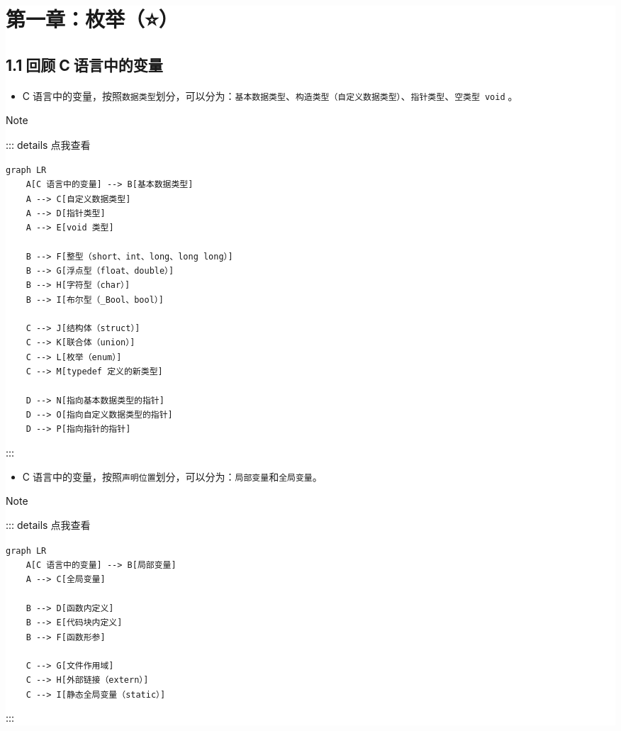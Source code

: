 # 第一章：枚举（⭐）

## 1.1 回顾 C 语言中的变量

* C 语言中的变量，按照`数据类型`划分，可以分为：`基本数据类型`、`构造类型（自定义数据类型）`、`指针类型`、`空类型 void` 。

> [!NOTE]
>
> ::: details 点我查看
>
> ```mermaid
> graph LR
>     A[C 语言中的变量] --> B[基本数据类型]
>     A --> C[自定义数据类型]
>     A --> D[指针类型]
>     A --> E[void 类型]
> 
>     B --> F[整型（short、int、long、long long）]
>     B --> G[浮点型（float、double）]
>     B --> H[字符型（char）]
>     B --> I[布尔型（_Bool、bool）]
> 
>     C --> J[结构体（struct）]
>     C --> K[联合体（union）]
>     C --> L[枚举（enum）]
>     C --> M[typedef 定义的新类型]
> 
>     D --> N[指向基本数据类型的指针]
>     D --> O[指向自定义数据类型的指针]
>     D --> P[指向指针的指针]
> ```
>
> :::

* C 语言中的变量，按照`声明位置`划分，可以分为：`局部变量`和`全局变量`。

> [!NOTE]
>
> ::: details 点我查看
>
> ```mermaid
> graph LR
>     A[C 语言中的变量] --> B[局部变量]
>     A --> C[全局变量]
> 
>     B --> D[函数内定义]
>     B --> E[代码块内定义]
>     B --> F[函数形参]
> 
>     C --> G[文件作用域]
>     C --> H[外部链接（extern）]
>     C --> I[静态全局变量（static）]
> ```
>
> :::
